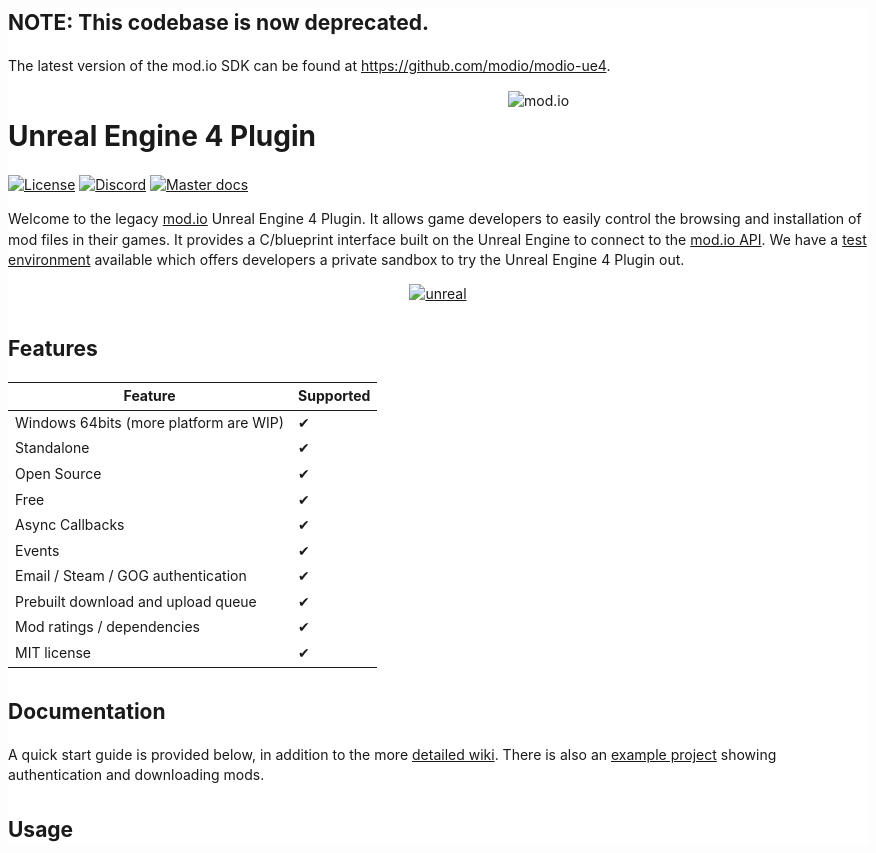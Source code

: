 ## NOTE: This codebase is now deprecated.
The latest version of the mod.io SDK can be found at https://github.com/modio/modio-ue4.

<a href="https://mod.io"><img src="https://static.mod.io/v1/images/branding/modio-color-dark.svg" alt="mod.io" width="360" align="right"/></a>
# Unreal Engine 4 Plugin
[![License](https://img.shields.io/badge/license-MIT-brightgreen.svg)](https://github.com/modio/modio-ue4/blob/master/LICENSE)
[![Discord](https://img.shields.io/discord/389039439487434752.svg?label=Discord&logo=discord&color=7289DA&labelColor=2C2F33)](https://discord.mod.io)
[![Master docs](https://img.shields.io/badge/docs-master-green.svg)](https://github.com/modio/modio-ue4/wiki)

Welcome to the legacy [mod.io](https://mod.io) Unreal Engine 4 Plugin. It allows game developers to easily control the browsing and installation of mod files in their games. It provides a C/blueprint interface built on the Unreal Engine to connect to the [mod.io API](https://docs.mod.io). We have a [test environment](https://test.mod.io) available which offers developers a private sandbox to try the Unreal Engine 4 Plugin out.

<p align="center"><a href="https://www.unrealengine.com/marketplace/en-US/slug/mod-browser-manager"><img src="https://image.mod.io/members/c4ca/1/profileguides/unreal.png" alt="unreal" width="380" height="133"></a></p>

## Features

| Feature | Supported |
|----------|------------ |
| Windows 64bits (more platform are WIP) | ✔ |
| Standalone | ✔ |
| Open Source | ✔ |
| Free | ✔ |
| Async Callbacks | ✔ |
| Events | ✔ |
| Email / Steam / GOG authentication | ✔ |
| Prebuilt download and upload queue | ✔ |
| Mod ratings / dependencies | ✔ |
| MIT license | ✔ |

## Documentation
A quick start guide is provided below, in addition to the more [detailed wiki](https://github.com/modio/modio-ue4/wiki). There is also an [example project](https://github.com/modio/modio-ue4-example) showing authentication and downloading mods.

## Usage
